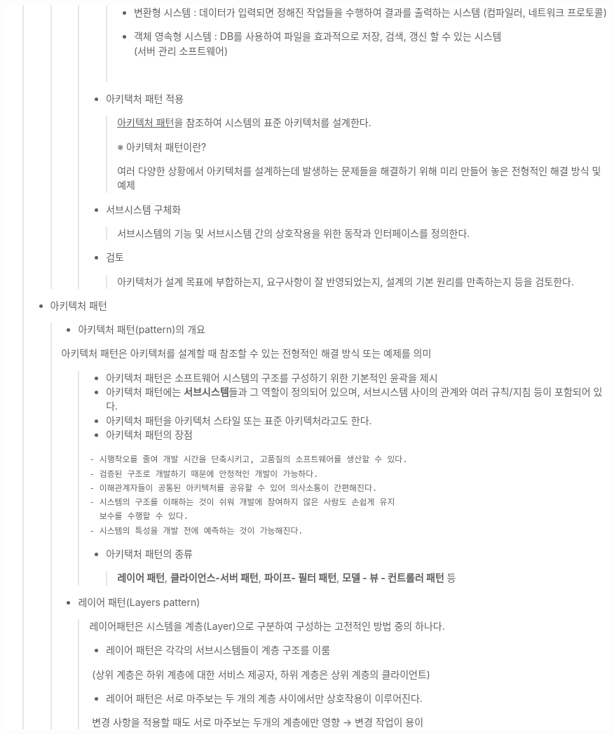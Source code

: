 > > > >   
> > > > - 변환형 시스템 
> > > > : 데이터가 입력되면 정해진 작업들을 수행하여 결과를 출력하는 시스템 
> > > >   (컴파일러, 네트워크 프로토콜)
> > > >   
> > > > - 객체 영속형 시스템 
> > > > : DB를 사용하여 파일을 효과적으로 저장, 검색, 갱신 할 수 있는 시스템   \
> > > >   (서버 관리 소프트웨어)
> > > > ```
> > > >
> > > > 
> > >
> > > * 아키택처 패턴 적용 
> > >
> > > > <u>아키텍처 패턴</u>을 참조하여 시스템의 표준 아키텍처를 설계한다. 
> > > >
> > > > ※ 아키텍처 패턴이란?
> > > >
> > > > 여러 다양한 상황에서 아키텍처를 설계하는데 발생하는 문제들을 해결하기 위해 미리 만들어 놓은 전형적인 해결 방식 및 예제 
> > >
> > > * 서브시스템 구체화 
> > >
> > > > 서브시스템의 기능 및 서브시스템 간의 상호작용을 위한 동작과 인터페이스를 정의한다. 
> > >
> > > * 검토 
> > >
> > > > 아키텍처가 설계 목표에 부합하는지, 요구사항이 잘 반영되었는지, 설계의 기본 원리를 만족하는지 등을 검토한다. 
>
> - 아키텍처 패턴 
>
> > - 아키텍처 패턴(pattern)의 개요 
> >
> > 아키텍처 패턴은 아키텍처를 설계할 때 참조할 수 있는 전형적인 해결 방식 또는 예제를 의미 
> >
> > > * 아키텍처 패턴은 소프트웨어 시스템의 구조를 구성하기 위한 기본적인 윤곽을 제시 
> > > * 아키텍처 패턴에는 **서브시스템**들과 그 역할이 정의되어 있으며, 서브시스템 사이의 관계와 여러 규칙/지침 등이 포함되어 있다. 
> > > * 아키텍처 패턴을 아키텍처 스타일 또는 표준 아키텍처라고도 한다. 
> > > * 아키텍처 패턴의 장점 
> > >
> > > ```
> > > - 시행착오를 줄여 개발 시간을 단축시키고, 고품질의 소프트웨어를 생산할 수 있다. 
> > > - 검증된 구조로 개발하기 때문에 안정적인 개발이 가능하다. 
> > > - 이해관계자들이 공통된 아키텍처를 공유할 수 있어 의사소통이 간편해진다. 
> > > - 시스템의 구조를 이해하는 것이 쉬워 개발에 참여하지 않은 사람도 손쉽게 유지 
> > >   보수를 수행할 수 있다. 
> > > - 시스템의 특성을 개발 전에 예측하는 것이 가능해진다. 
> > > ```
> > >
> > > * 아키택처 패턴의 종류
> > >
> > > > **레이어 패턴**, **클라이언스-서버 패턴**, **파이프- 필터 패턴**, **모델 - 뷰 - 컨트롤러 패턴** 등 
> >
> > - 레이어 패턴(Layers pattern)
> >
> > > 레이어패턴은 시스템을 계층(Layer)으로 구분하여 구성하는 고전적인 방법 중의 하나다.
> > >
> > > * 레이어 패턴은 각각의 서브시스템들이 계층 구조를 이룸
> > >
> > > ​     (상위 계층은 하위 계층에 대한 서비스 제공자, 하위 계층은 상위 계층의 클라이언트)
> > >
> > > * 레이어 패턴은 서로 마주보는 두 개의 계층 사이에서만 상호작용이 이루어진다. 
> > >
> > > ​     변경 사항을 적용할 때도 서로 마주보는 두개의 계층에만 영향 → 변경 작업이 용이 
> > >